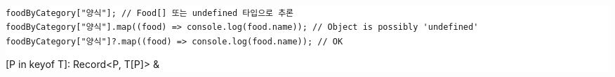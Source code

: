 ```tsx
foodByCategory["양식"]; // Food[] 또는 undefined 타입으로 추론
foodByCategory["양식"].map((food) => console.log(food.name)); // Object is possibly 'undefined'
foodByCategory["양식"]?.map((food) => console.log(food.name)); // OK
```


  [P in keyof T]: Record<P, T[P]> &